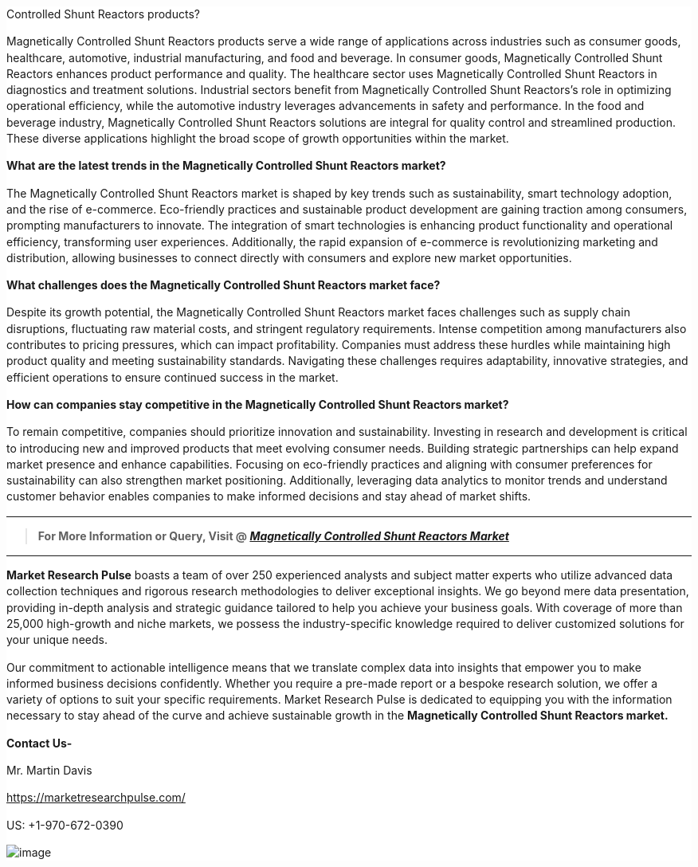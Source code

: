 Controlled Shunt Reactors products?</strong></p><p>Magnetically Controlled Shunt Reactors products serve a wide range of applications across industries such as consumer goods, healthcare, automotive, industrial manufacturing, and food and beverage. In consumer goods, Magnetically Controlled Shunt Reactors enhances product performance and quality. The healthcare sector uses Magnetically Controlled Shunt Reactors in diagnostics and treatment solutions. Industrial sectors benefit from Magnetically Controlled Shunt Reactors&rsquo;s role in optimizing operational efficiency, while the automotive industry leverages advancements in safety and performance. In the food and beverage industry, Magnetically Controlled Shunt Reactors solutions are integral for quality control and streamlined production. These diverse applications highlight the broad scope of growth opportunities within the market.</p><p><strong>What are the latest trends in the Magnetically Controlled Shunt Reactors market?</strong></p><p>The Magnetically Controlled Shunt Reactors market is shaped by key trends such as sustainability, smart technology adoption, and the rise of e-commerce. Eco-friendly practices and sustainable product development are gaining traction among consumers, prompting manufacturers to innovate. The integration of smart technologies is enhancing product functionality and operational efficiency, transforming user experiences. Additionally, the rapid expansion of e-commerce is revolutionizing marketing and distribution, allowing businesses to connect directly with consumers and explore new market opportunities.</p><p><strong>What challenges does the Magnetically Controlled Shunt Reactors market face?</strong></p><p>Despite its growth potential, the Magnetically Controlled Shunt Reactors market faces challenges such as supply chain disruptions, fluctuating raw material costs, and stringent regulatory requirements. Intense competition among manufacturers also contributes to pricing pressures, which can impact profitability. Companies must address these hurdles while maintaining high product quality and meeting sustainability standards. Navigating these challenges requires adaptability, innovative strategies, and efficient operations to ensure continued success in the market.</p><p><strong>How can companies stay competitive in the Magnetically Controlled Shunt Reactors market?</strong></p><p>To remain competitive, companies should prioritize innovation and sustainability. Investing in research and development is critical to introducing new and improved products that meet evolving consumer needs. Building strategic partnerships can help expand market presence and enhance capabilities. Focusing on eco-friendly practices and aligning with consumer preferences for sustainability can also strengthen market positioning. Additionally, leveraging data analytics to monitor trends and understand customer behavior enables companies to make informed decisions and stay ahead of market shifts.</p><hr /><blockquote><p><strong>For More Information or Query, Visit @&nbsp;<em><a href="https://marketresearchpulse.com/report/150562/magnetically-controlled-shunt-reactors-market?utm_source=Linkedin&utm_medium=0111">Magnetically Controlled Shunt Reactors Market</a></em></strong></p></blockquote><hr /><p><strong>Market Research Pulse</strong> boasts a team of over 250 experienced analysts and subject matter experts who utilize advanced data collection techniques and rigorous research methodologies to deliver exceptional insights. We go beyond mere data presentation, providing in-depth analysis and strategic guidance tailored to help you achieve your business goals. With coverage of more than 25,000 high-growth and niche markets, we possess the industry-specific knowledge required to deliver customized solutions for your unique needs.</p><p>Our commitment to actionable intelligence means that we translate complex data into insights that empower you to make informed business decisions confidently. Whether you require a pre-made report or a bespoke research solution, we offer a variety of options to suit your specific requirements. Market Research Pulse is dedicated to equipping you with the information necessary to stay ahead of the curve and achieve sustainable growth in the <strong>Magnetically Controlled Shunt Reactors market.</strong></p><p><strong>Contact Us-</strong></p><p>Mr. Martin Davis</p><p>https://marketresearchpulse.com/</p><p>US: +1-970-672-0390</p>
![image](https://github.com/user-attachments/assets/3c1a716b-80bd-4acb-8565-a3249640d7da)
